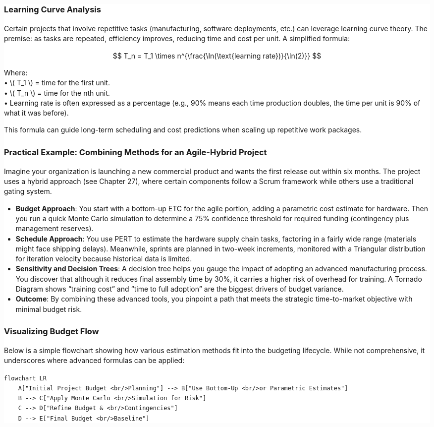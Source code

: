   
### Learning Curve Analysis

Certain projects that involve repetitive tasks (manufacturing, software deployments, etc.) can leverage learning curve theory. The premise: as tasks are repeated, efficiency improves, reducing time and cost per unit. A simplified formula:

$$
T_n = T_1 \times n^{\frac{\ln(\text{learning rate})}{\ln(2)}}
$$

Where:  
• \\( T_1 \\) = time for the first unit.  
• \\( T_n \\) = time for the nth unit.  
• Learning rate is often expressed as a percentage (e.g., 90% means each time production doubles, the time per unit is 90% of what it was before).

This formula can guide long-term scheduling and cost predictions when scaling up repetitive work packages.

  
### Practical Example: Combining Methods for an Agile-Hybrid Project

Imagine your organization is launching a new commercial product and wants the first release out within six months. The project uses a hybrid approach (see Chapter 27), where certain components follow a Scrum framework while others use a traditional gating system.

- **Budget Approach**: You start with a bottom-up ETC for the agile portion, adding a parametric cost estimate for hardware. Then you run a quick Monte Carlo simulation to determine a 75% confidence threshold for required funding (contingency plus management reserves).  
- **Schedule Approach**: You use PERT to estimate the hardware supply chain tasks, factoring in a fairly wide range (materials might face shipping delays). Meanwhile, sprints are planned in two-week increments, monitored with a Triangular distribution for iteration velocity because historical data is limited.  
- **Sensitivity and Decision Trees**: A decision tree helps you gauge the impact of adopting an advanced manufacturing process. You discover that although it reduces final assembly time by 30%, it carries a higher risk of overhead for training. A Tornado Diagram shows “training cost” and “time to full adoption” are the biggest drivers of budget variance.  
- **Outcome**: By combining these advanced tools, you pinpoint a path that meets the strategic time-to-market objective with minimal budget risk.  

  
### Visualizing Budget Flow

Below is a simple flowchart showing how various estimation methods fit into the budgeting lifecycle. While not comprehensive, it underscores where advanced formulas can be applied:

```mermaid
flowchart LR
    A["Initial Project Budget <br/>Planning"] --> B["Use Bottom-Up <br/>or Parametric Estimates"]
    B --> C["Apply Monte Carlo <br/>Simulation for Risk"]
    C --> D["Refine Budget & <br/>Contingencies"]
    D --> E["Final Budget <br/>Baseline"]
```
